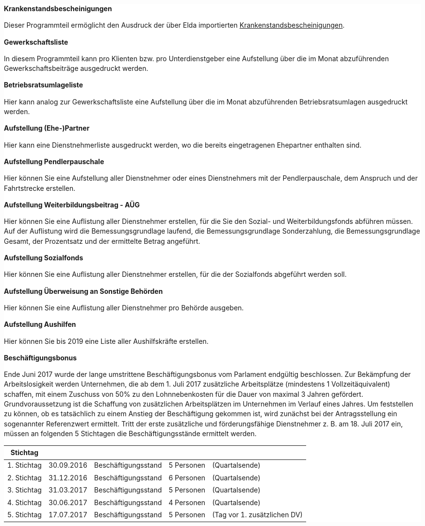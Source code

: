 **Krankenstandsbescheinigungen**

Dieser Programmteil ermöglicht den Ausdruck der über Elda importierten [Krankenstandsbescheinigungen](../Elektronische%20Meldungen%20ÖGK/Krankenstandsbescheinigungen.md).

**Gewerkschaftsliste**

In diesem Programmteil kann pro Klienten bzw. pro Unterdienstgeber eine Aufstellung über die im Monat abzuführenden Gewerkschaftsbeiträge ausgedruckt werden.

**Betriebsratsumlageliste**

Hier kann analog zur Gewerkschaftsliste eine Aufstellung über die im Monat abzuführenden Betriebsratsumlagen ausgedruckt werden.

**Aufstellung (Ehe-)Partner**

Hier kann eine Dienstnehmerliste ausgedruckt werden, wo die bereits eingetragenen Ehepartner enthalten sind.

**Aufstellung Pendlerpauschale**

Hier können Sie eine Aufstellung aller Dienstnehmer oder eines Dienstnehmers mit der Pendlerpauschale, dem Anspruch und der Fahrtstrecke erstellen.

**Aufstellung Weiterbildungsbeitrag - AÜG**

Hier können Sie eine Auflistung aller Dienstnehmer erstellen, für die Sie den Sozial- und Weiterbildungsfonds abführen müssen. Auf der Auflistung wird die Bemessungsgrundlage laufend, die Bemessungsgrundlage Sonderzahlung, die Bemessungsgrundlage Gesamt, der Prozentsatz und der ermittelte Betrag angeführt.

**Aufstellung Sozialfonds**

Hier können Sie eine Auflistung aller Dienstnehmer erstellen, für die der Sozialfonds abgeführt werden soll.

**Aufstellung Überweisung an Sonstige Behörden**

Hier können Sie eine Auflistung aller Dienstnehmer pro Behörde ausgeben.

**Aufstellung Aushilfen**

Hier können Sie bis 2019 eine Liste aller Aushilfskräfte erstellen. 

**Beschäftigungsbonus**

Ende Juni 2017 wurde der lange umstrittene Beschäftigungsbonus vom Parlament endgültig beschlossen. Zur Bekämpfung der Arbeitslosigkeit werden Unternehmen, die ab dem 1. Juli 2017 zusätzliche Arbeitsplätze (mindestens 1 Vollzeitäquivalent) schaffen, mit einem Zuschuss von 50% zu den Lohnnebenkosten für die Dauer von maximal 3 Jahren gefördert. Grundvoraussetzung ist die Schaffung von zusätzlichen Arbeitsplätzen im Unternehmen im Verlauf eines Jahres. Um feststellen zu können, ob es tatsächlich zu einem Anstieg der Beschäftigung gekommen ist, wird zunächst bei der Antragsstellung ein sogenannter Referenzwert ermittelt. Tritt der erste zusätzliche und förderungsfähige Dienstnehmer z. B. am 18. Juli 2017 ein, müssen an folgenden 5 Stichtagen die Beschäftigungsstände ermittelt werden.

| Stichtag    |            |                     |            |                              |
| ----------- | ---------- | ------------------- | ---------- | ---------------------------- |
| 1. Stichtag | 30.09.2016 | Beschäftigungsstand | 5 Personen | (Quartalsende)               |
| 2. Stichtag | 31.12.2016 | Beschäftigungsstand | 6 Personen | (Quartalsende)               |
| 3. Stichtag | 31.03.2017 | Beschäftigungsstand | 5 Personen | (Quartalsende)               |
| 4. Stichtag | 30.06.2017 | Beschäftigungsstand | 4 Personen | (Quartalsende)               |
| 5. Stichtag | 17.07.2017 | Beschäftigungsstand | 5 Personen | (Tag vor 1. zusätzlichen DV) |
